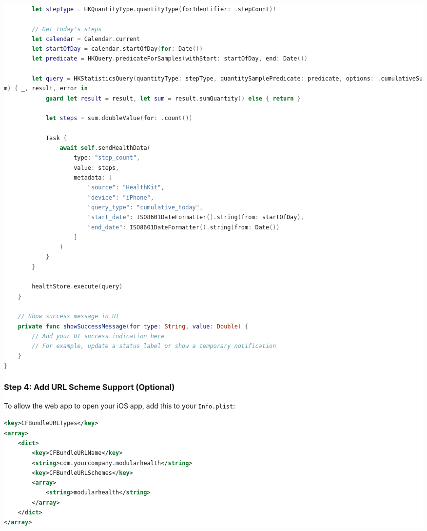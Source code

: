```swift
        let stepType = HKQuantityType.quantityType(forIdentifier: .stepCount)!
        
        // Get today's steps
        let calendar = Calendar.current
        let startOfDay = calendar.startOfDay(for: Date())
        let predicate = HKQuery.predicateForSamples(withStart: startOfDay, end: Date())
        
        let query = HKStatisticsQuery(quantityType: stepType, quantitySamplePredicate: predicate, options: .cumulativeSum) { _, result, error in
            guard let result = result, let sum = result.sumQuantity() else { return }
            
            let steps = sum.doubleValue(for: .count())
            
            Task {
                await self.sendHealthData(
                    type: "step_count", 
                    value: steps,
                    metadata: [
                        "source": "HealthKit",
                        "device": "iPhone",
                        "query_type": "cumulative_today",
                        "start_date": ISO8601DateFormatter().string(from: startOfDay),
                        "end_date": ISO8601DateFormatter().string(from: Date())
                    ]
                )
            }
        }
        
        healthStore.execute(query)
    }
    
    // Show success message in UI
    private func showSuccessMessage(for type: String, value: Double) {
        // Add your UI success indication here
        // For example, update a status label or show a temporary notification
    }
}
```

### **Step 4: Add URL Scheme Support (Optional)**

To allow the web app to open your iOS app, add this to your `Info.plist`:

```xml
<key>CFBundleURLTypes</key>
<array>
    <dict>
        <key>CFBundleURLName</key>
        <string>com.yourcompany.modularhealth</string>
        <key>CFBundleURLSchemes</key>
        <array>
            <string>modularhealth</string>
        </array>
    </dict>
</array>
```
